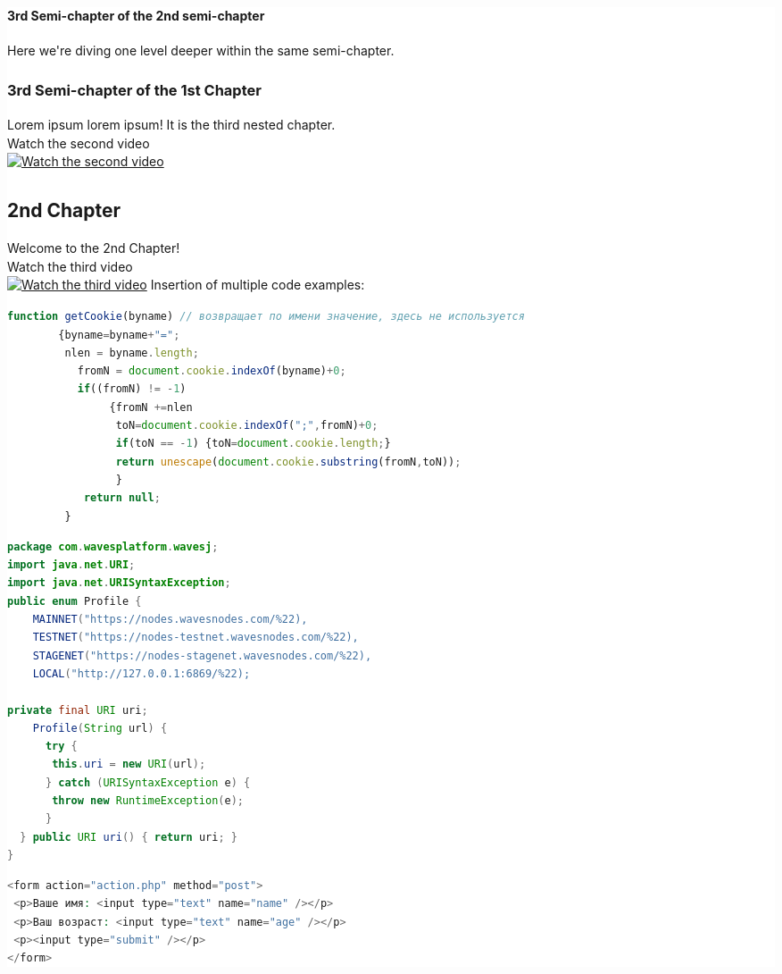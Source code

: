 </CodeBlock>

#### 3rd Semi-chapter of the 2nd semi-chapter ####
Here we're diving one level deeper within the same semi-chapter.

### 3rd Semi-chapter of the 1st Chapter ###
Lorem ipsum lorem ipsum!
It is the third nested chapter.  
Watch the second video  
[![Watch the second video](https://devblogs.microsoft.com/dotnet/wp-content/uploads/sites/10/2022/02/dotnet7-preview1.jpg)](https://youtu.be/T-D1KVIuvjA)

## 2nd Chapter ##
Welcome to the 2nd Chapter!  
Watch the third video  
[![Watch the third video](https://img.youtube.com/vi/T-D1KVIuvjA/maxresdefault.jpg)](https://youtu.be/34Na4j8AVgA)
  Insertion of multiple code examples:  

<CodeBlock>

```js
function getCookie(byname) // возвращает по имени значение, здесь не используется 
        {byname=byname+"="; 
         nlen = byname.length; 
           fromN = document.cookie.indexOf(byname)+0; 
           if((fromN) != -1) 
                {fromN +=nlen 
                 toN=document.cookie.indexOf(";",fromN)+0; 
                 if(toN == -1) {toN=document.cookie.length;} 
                 return unescape(document.cookie.substring(fromN,toN)); 
                 } 
            return null; 
         }

```
```java
package com.wavesplatform.wavesj;
import java.net.URI;
import java.net.URISyntaxException;
public enum Profile {
    MAINNET("https://nodes.wavesnodes.com/%22),      
    TESTNET("https://nodes-testnet.wavesnodes.com/%22),      
    STAGENET("https://nodes-stagenet.wavesnodes.com/%22),      
    LOCAL("http://127.0.0.1:6869/%22);

private final URI uri;    
    Profile(String url) {        
      try {          
       this.uri = new URI(url);      
      } catch (URISyntaxException e) {          
       throw new RuntimeException(e);    
      }
  } public URI uri() { return uri; }
}
```
```php
<form action="action.php" method="post">
 <p>Ваше имя: <input type="text" name="name" /></p>
 <p>Ваш возраст: <input type="text" name="age" /></p>
 <p><input type="submit" /></p>
</form>
```
```csharp
```